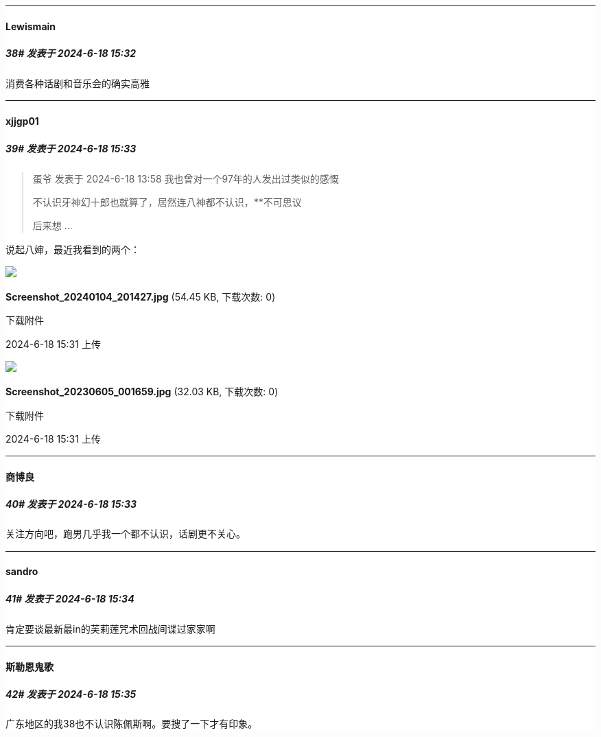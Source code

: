 *****

####  Lewismain  
##### 38#       发表于 2024-6-18 15:32

消费各种话剧和音乐会的确实高雅

*****

####  xjjgp01  
##### 39#       发表于 2024-6-18 15:33

<blockquote>蛋爷 发表于 2024-6-18 13:58
我也曾对一个97年的人发出过类似的感慨

不认识牙神幻十郎也就算了，居然连八神都不认识，**不可思议

后来想 ...</blockquote>
说起八婶，最近我看到的两个：

<img src="https://img.saraba1st.com/forum/202406/18/153118wmrpqhrut4qerq71.jpg" referrerpolicy="no-referrer">

<strong>Screenshot_20240104_201427.jpg</strong> (54.45 KB, 下载次数: 0)

下载附件

2024-6-18 15:31 上传

<img src="https://img.saraba1st.com/forum/202406/18/153144grbnkcnb8ibgspis.jpg" referrerpolicy="no-referrer">

<strong>Screenshot_20230605_001659.jpg</strong> (32.03 KB, 下载次数: 0)

下载附件

2024-6-18 15:31 上传

*****

####  商博良  
##### 40#       发表于 2024-6-18 15:33

关注方向吧，跑男几乎我一个都不认识，话剧更不关心。


*****

####  sandro  
##### 41#       发表于 2024-6-18 15:34

肯定要谈最新最in的芙莉莲咒术回战间谍过家家啊

*****

####  斯勒恩鬼歌  
##### 42#       发表于 2024-6-18 15:35

广东地区的我38也不认识陈佩斯啊。要搜了一下才有印象。
